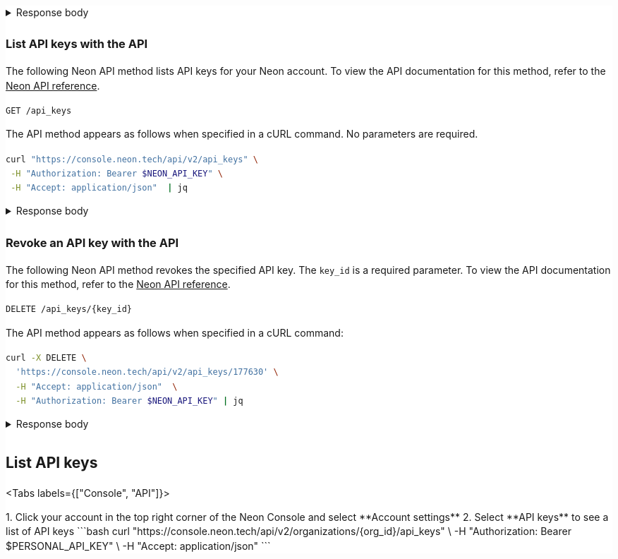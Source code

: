 <details><summary>Response body</summary></details>

### List API keys with the API

The following Neon API method lists API keys for your Neon account. To view the API documentation for this method, refer to the [Neon API reference](https://api-docs.neon.tech/reference/listapikeys).

```http
GET /api_keys
```

The API method appears as follows when specified in a cURL command. No parameters are required.

```bash
curl "https://console.neon.tech/api/v2/api_keys" \
 -H "Authorization: Bearer $NEON_API_KEY" \
 -H "Accept: application/json"  | jq
```

<details><summary>Response body</summary></details>

### Revoke an API key with the API

The following Neon API method revokes the specified API key. The `key_id` is a required parameter. To view the API documentation for this method, refer to the [Neon API reference](https://api-docs.neon.tech/reference/revokeapikey).

```http
DELETE /api_keys/{key_id}
```

The API method appears as follows when specified in a cURL command:

```bash
curl -X DELETE \
  'https://console.neon.tech/api/v2/api_keys/177630' \
  -H "Accept: application/json"  \
  -H "Authorization: Bearer $NEON_API_KEY" | jq
```

<details><summary>Response body</summary></details>

## List API keys

<Tabs labels={["Console", "API"]}>

<TabItem>
1. Click your account in the top right corner of the Neon Console and select **Account settings**
2. Select **API keys** to see a list of API keys
</TabItem>

<TabItem>
```bash
curl "https://console.neon.tech/api/v2/organizations/{org_id}/api_keys" \
 -H "Authorization: Bearer $PERSONAL_API_KEY" \
 -H "Accept: application/json"
```

